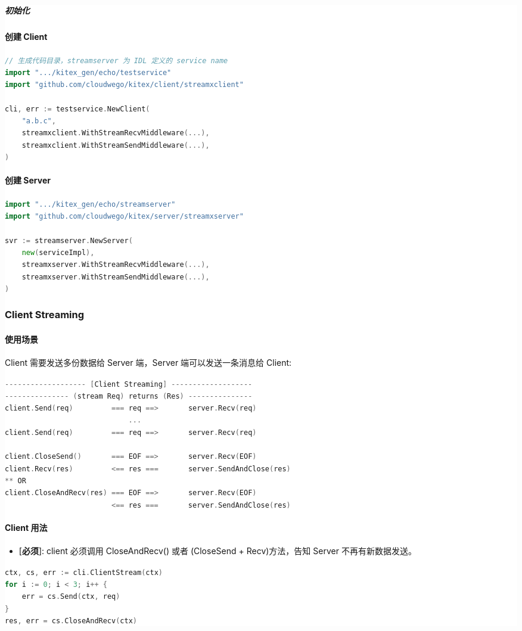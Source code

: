 ##### 初始化

#### 创建 Client

```go
// 生成代码目录，streamserver 为 IDL 定义的 service name
import ".../kitex_gen/echo/testservice"
import "github.com/cloudwego/kitex/client/streamxclient"

cli, err := testservice.NewClient(
    "a.b.c",
    streamxclient.WithStreamRecvMiddleware(...),
    streamxclient.WithStreamSendMiddleware(...),
)
```

#### 创建 Server

```go
import ".../kitex_gen/echo/streamserver"
import "github.com/cloudwego/kitex/server/streamxserver"

svr := streamserver.NewServer(
    new(serviceImpl),
    streamxserver.WithStreamRecvMiddleware(...),
    streamxserver.WithStreamSendMiddleware(...),
)
```

### Client Streaming

#### 使用场景

Client 需要发送多份数据给 Server 端，Server 端可以发送一条消息给 Client:

```go
------------------- [Client Streaming] -------------------
--------------- (stream Req) returns (Res) ---------------
client.Send(req)         === req ==>       server.Recv(req)
                             ...
client.Send(req)         === req ==>       server.Recv(req)

client.CloseSend()       === EOF ==>       server.Recv(EOF)
client.Recv(res)         <== res ===       server.SendAndClose(res)
** OR
client.CloseAndRecv(res) === EOF ==>       server.Recv(EOF)
                         <== res ===       server.SendAndClose(res)
```

#### Client 用法

- [**必须**]: client 必须调用 CloseAndRecv() 或者 (CloseSend + Recv)方法，告知 Server 不再有新数据发送。

```go
ctx, cs, err := cli.ClientStream(ctx)
for i := 0; i < 3; i++ {
    err = cs.Send(ctx, req)
}
res, err = cs.CloseAndRecv(ctx)
```
